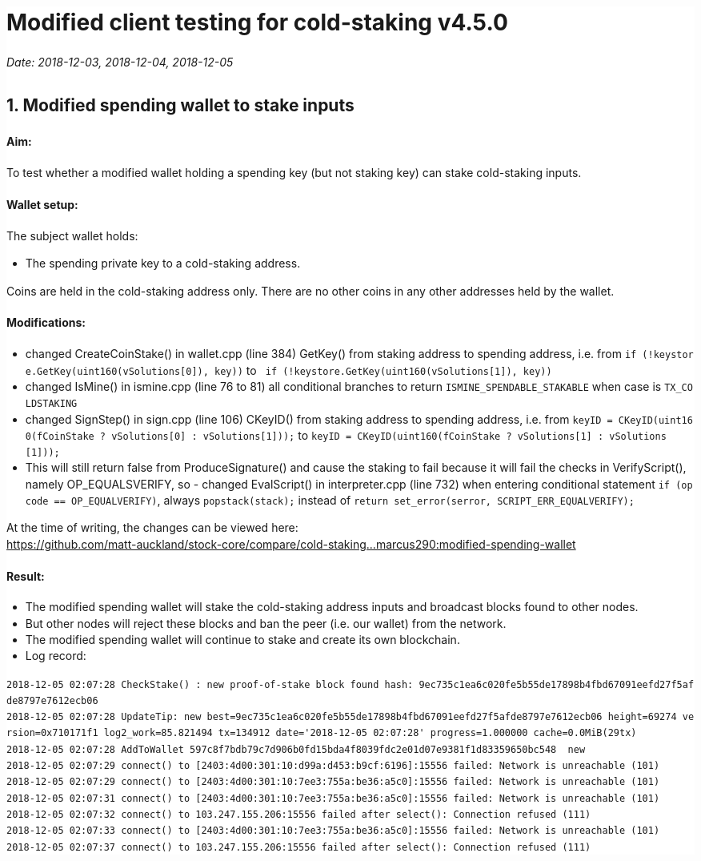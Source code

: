# Modified client testing for cold-staking v4.5.0
*Date: 2018-12-03, 2018-12-04, 2018-12-05*  


## 1. Modified spending wallet to stake inputs

#### Aim: 
To test whether a modified wallet holding a spending key (but not staking key) can stake cold-staking inputs.

#### Wallet setup:
The subject wallet holds:
- The spending private key to a cold-staking address.

Coins are held in the cold-staking address only. There are no other coins in any other addresses held by the wallet.

#### Modifications:
- changed CreateCoinStake() in wallet.cpp (line 384) GetKey() from staking address to spending address, i.e. from 
`if (!keystore.GetKey(uint160(vSolutions[0]), key))` to ` if (!keystore.GetKey(uint160(vSolutions[1]), key))`
- changed IsMine() in ismine.cpp (line 76 to 81) all conditional branches to return `ISMINE_SPENDABLE_STAKABLE` when case is `TX_COLDSTAKING`
- changed SignStep() in sign.cpp (line 106) CKeyID() from staking address to spending address, i.e. from `keyID = CKeyID(uint160(fCoinStake ? vSolutions[0] : vSolutions[1]));` to `keyID = CKeyID(uint160(fCoinStake ? vSolutions[1] : vSolutions[1]));`
- This will still return false from ProduceSignature() and cause the staking to fail because it will fail the checks in VerifyScript(), namely OP_EQUALSVERIFY, so
		- changed EvalScript() in interpreter.cpp (line 732) when entering conditional statement `if (opcode == OP_EQUALVERIFY)`, always `popstack(stack);` instead of `return set_error(serror, SCRIPT_ERR_EQUALVERIFY);`

At the time of writing, the changes can be viewed here:  
<https://github.com/matt-auckland/stock-core/compare/cold-staking...marcus290:modified-spending-wallet>

#### Result:
- The modified spending wallet will stake the cold-staking address inputs and broadcast blocks found to other nodes.
- But other nodes will reject these blocks and ban the peer (i.e. our wallet) from the network.
- The modified spending wallet will continue to stake and create its own blockchain.
- Log record:
```
2018-12-05 02:07:28 CheckStake() : new proof-of-stake block found hash: 9ec735c1ea6c020fe5b55de17898b4fbd67091eefd27f5afde8797e7612ecb06
2018-12-05 02:07:28 UpdateTip: new best=9ec735c1ea6c020fe5b55de17898b4fbd67091eefd27f5afde8797e7612ecb06 height=69274 version=0x710171f1 log2_work=85.821494 tx=134912 date='2018-12-05 02:07:28' progress=1.000000 cache=0.0MiB(29tx)
2018-12-05 02:07:28 AddToWallet 597c8f7bdb79c7d906b0fd15bda4f8039fdc2e01d07e9381f1d83359650bc548  new
2018-12-05 02:07:29 connect() to [2403:4d00:301:10:d99a:d453:b9cf:6196]:15556 failed: Network is unreachable (101)
2018-12-05 02:07:29 connect() to [2403:4d00:301:10:7ee3:755a:be36:a5c0]:15556 failed: Network is unreachable (101)
2018-12-05 02:07:31 connect() to [2403:4d00:301:10:7ee3:755a:be36:a5c0]:15556 failed: Network is unreachable (101)
2018-12-05 02:07:32 connect() to 103.247.155.206:15556 failed after select(): Connection refused (111)
2018-12-05 02:07:33 connect() to [2403:4d00:301:10:7ee3:755a:be36:a5c0]:15556 failed: Network is unreachable (101)
2018-12-05 02:07:37 connect() to 103.247.155.206:15556 failed after select(): Connection refused (111)
```